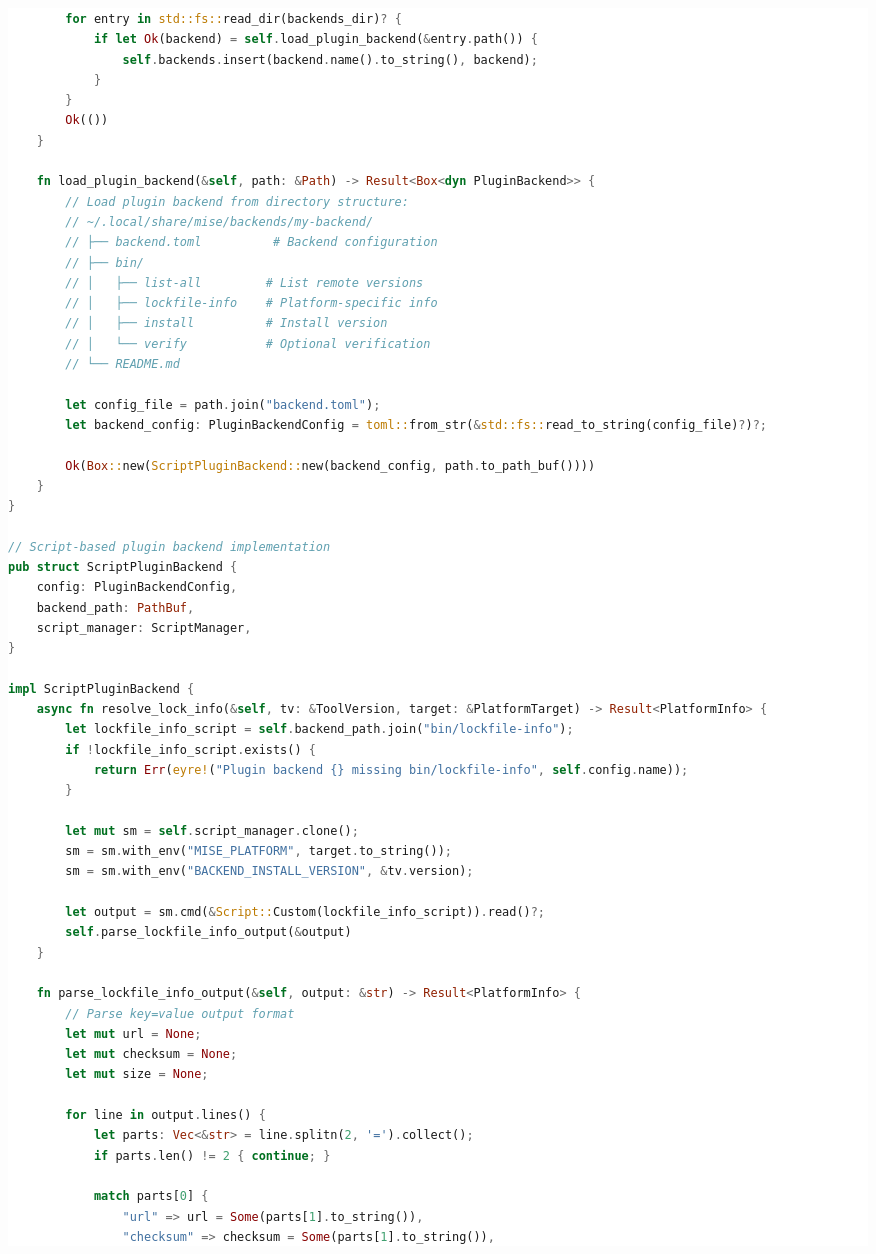 ```rust
        for entry in std::fs::read_dir(backends_dir)? {
            if let Ok(backend) = self.load_plugin_backend(&entry.path()) {
                self.backends.insert(backend.name().to_string(), backend);
            }
        }
        Ok(())
    }
    
    fn load_plugin_backend(&self, path: &Path) -> Result<Box<dyn PluginBackend>> {
        // Load plugin backend from directory structure:
        // ~/.local/share/mise/backends/my-backend/
        // ├── backend.toml          # Backend configuration
        // ├── bin/
        // │   ├── list-all         # List remote versions
        // │   ├── lockfile-info    # Platform-specific info
        // │   ├── install          # Install version
        // │   └── verify           # Optional verification
        // └── README.md
        
        let config_file = path.join("backend.toml");
        let backend_config: PluginBackendConfig = toml::from_str(&std::fs::read_to_string(config_file)?)?;
        
        Ok(Box::new(ScriptPluginBackend::new(backend_config, path.to_path_buf())))
    }
}

// Script-based plugin backend implementation
pub struct ScriptPluginBackend {
    config: PluginBackendConfig,
    backend_path: PathBuf,
    script_manager: ScriptManager,
}

impl ScriptPluginBackend {
    async fn resolve_lock_info(&self, tv: &ToolVersion, target: &PlatformTarget) -> Result<PlatformInfo> {
        let lockfile_info_script = self.backend_path.join("bin/lockfile-info");
        if !lockfile_info_script.exists() {
            return Err(eyre!("Plugin backend {} missing bin/lockfile-info", self.config.name));
        }
        
        let mut sm = self.script_manager.clone();
        sm = sm.with_env("MISE_PLATFORM", target.to_string());
        sm = sm.with_env("BACKEND_INSTALL_VERSION", &tv.version);
        
        let output = sm.cmd(&Script::Custom(lockfile_info_script)).read()?;
        self.parse_lockfile_info_output(&output)
    }
    
    fn parse_lockfile_info_output(&self, output: &str) -> Result<PlatformInfo> {
        // Parse key=value output format
        let mut url = None;
        let mut checksum = None;
        let mut size = None;
        
        for line in output.lines() {
            let parts: Vec<&str> = line.splitn(2, '=').collect();
            if parts.len() != 2 { continue; }
            
            match parts[0] {
                "url" => url = Some(parts[1].to_string()),
                "checksum" => checksum = Some(parts[1].to_string()),
```